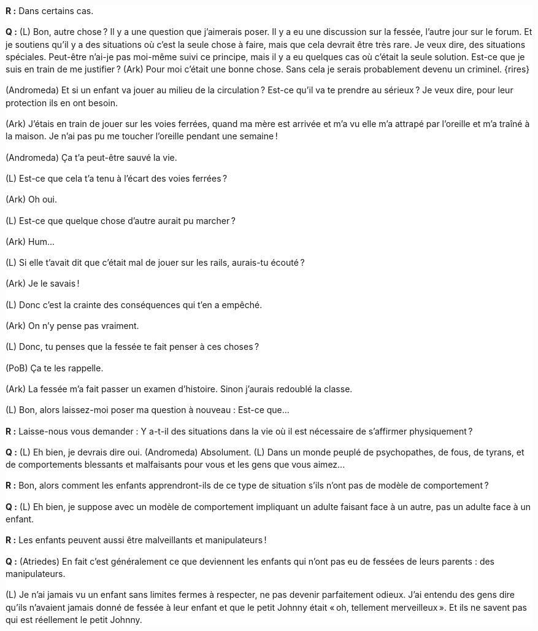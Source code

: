 **R :** Dans certains cas.

**Q :** (L) Bon, autre chose ? Il y a une question que j’aimerais poser. Il y a eu une discussion sur la fessée, l’autre jour sur le forum. Et je soutiens qu’il y a des situations où c’est la seule chose à faire, mais que cela devrait être très rare. Je veux dire, des situations spéciales. Peut-être n’ai-je pas moi-même suivi ce principe, mais il y a eu quelques cas où c’était la seule solution. Est-ce que je suis en train de me justifier ? (Ark) Pour moi c’était une bonne chose. Sans cela je serais probablement devenu un criminel. {rires}

(Andromeda) Et si un enfant va jouer au milieu de la circulation ? Est-ce qu’il va te prendre au sérieux ? Je veux dire, pour leur protection ils en ont besoin.

(Ark) J’étais en train de jouer sur les voies ferrées, quand ma mère est arrivée et m’a vu elle m’a attrapé par l’oreille et m’a traîné à la maison. Je n’ai pas pu me toucher l’oreille pendant une semaine !

(Andromeda) Ça t’a peut-être sauvé la vie.

(L) Est-ce que cela t’a tenu à l’écart des voies ferrées ?

(Ark) Oh oui.

(L) Est-ce que quelque chose d’autre aurait pu marcher ?

(Ark) Hum...

(L) Si elle t’avait dit que c’était mal de jouer sur les rails, aurais-tu écouté ?

(Ark) Je le savais !

(L) Donc c’est la crainte des conséquences qui t’en a empêché.

(Ark) On n’y pense pas vraiment.

(L) Donc, tu penses que la fessée te fait penser à ces choses ?

(PoB) Ça te les rappelle.

(Ark) La fessée m’a fait passer un examen d’histoire. Sinon j’aurais redoublé la classe.

(L) Bon, alors laissez-moi poser ma question à nouveau : Est-ce que...

**R :** Laisse-nous vous demander : Y a-t-il des situations dans la vie où il est nécessaire de s’affirmer physiquement ?

**Q :** (L) Eh bien, je devrais dire oui. (Andromeda) Absolument. (L) Dans un monde peuplé de psychopathes, de fous, de tyrans, et de comportements blessants et malfaisants pour vous et les gens que vous aimez...

**R :** Bon, alors comment les enfants apprendront-ils de ce type de situation s’ils n’ont pas de modèle de comportement ?

**Q :** (L) Eh bien, je suppose avec un modèle de comportement impliquant un adulte faisant face à un autre, pas un adulte face à un enfant.

**R :** Les enfants peuvent aussi être malveillants et manipulateurs !

**Q :** (Atriedes) En fait c’est généralement ce que deviennent les enfants qui n’ont pas eu de fessées de leurs parents : des manipulateurs.

(L) Je n’ai jamais vu un enfant sans limites fermes à respecter, ne pas devenir parfaitement odieux. J’ai entendu des gens dire qu’ils n’avaient jamais donné de fessée à leur enfant et que le petit Johnny était « oh, tellement merveilleux ». Et ils ne savent pas qui est réellement le petit Johnny.
